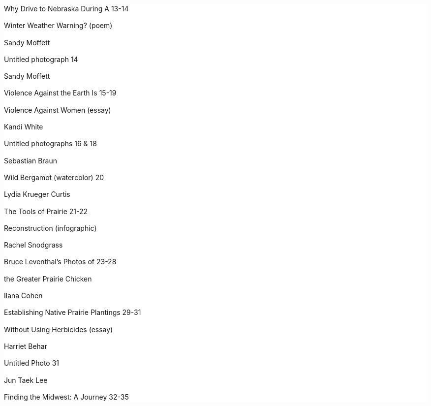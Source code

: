 
Why Drive to Nebraska During A 13-14


 Winter Weather Warning? (poem)


Sandy Moffett


Untitled photograph 14


 Sandy Moffett


Violence Against the Earth Is 15-19


 Violence Against Women (essay)


 Kandi White


Untitled photographs 16 & 18


 Sebastian Braun


Wild Bergamot (watercolor) 20


 Lydia Krueger Curtis


The Tools of Prairie 21-22


 Reconstruction (infographic)


 Rachel Snodgrass 


Bruce Leventhal’s Photos of 23-28


the Greater Prairie Chicken 


Ilana Cohen


Establishing Native Prairie Plantings 29-31


Without Using Herbicides (essay) 


Harriet Behar


Untitled Photo 31


Jun Taek Lee


Finding the Midwest: A Journey 32-35

